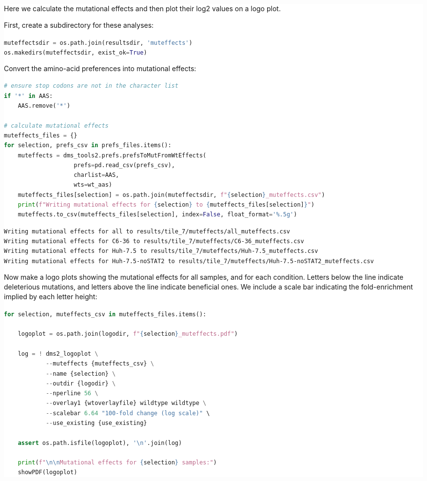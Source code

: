 Here we calculate the mutational effects and then plot their log2 values on a logo plot.

First, create a subdirectory for these analyses:


```python
muteffectsdir = os.path.join(resultsdir, 'muteffects')
os.makedirs(muteffectsdir, exist_ok=True)
```

Convert the amino-acid preferences into mutational effects:


```python
# ensure stop codons are not in the character list
if '*' in AAS:
    AAS.remove('*')

# calculate mutational effects 
muteffects_files = {}
for selection, prefs_csv in prefs_files.items():
    muteffects = dms_tools2.prefs.prefsToMutFromWtEffects(
                    prefs=pd.read_csv(prefs_csv),
                    charlist=AAS,
                    wts=wt_aas)
    muteffects_files[selection] = os.path.join(muteffectsdir, f"{selection}_muteffects.csv")
    print(f"Writing mutational effects for {selection} to {muteffects_files[selection]}")
    muteffects.to_csv(muteffects_files[selection], index=False, float_format='%.5g')
```

    Writing mutational effects for all to results/tile_7/muteffects/all_muteffects.csv
    Writing mutational effects for C6-36 to results/tile_7/muteffects/C6-36_muteffects.csv
    Writing mutational effects for Huh-7.5 to results/tile_7/muteffects/Huh-7.5_muteffects.csv
    Writing mutational effects for Huh-7.5-noSTAT2 to results/tile_7/muteffects/Huh-7.5-noSTAT2_muteffects.csv


Now make a logo plots showing the mutational effects for all samples, and for each condition.
Letters below the line indicate deleterious mutations, and letters above the line indicate beneficial ones.
We include a scale bar indicating the fold-enrichment implied by each letter height:


```python
for selection, muteffects_csv in muteffects_files.items():

    logoplot = os.path.join(logodir, f"{selection}_muteffects.pdf")

    log = ! dms2_logoplot \
            --muteffects {muteffects_csv} \
            --name {selection} \
            --outdir {logodir} \
            --nperline 56 \
            --overlay1 {wtoverlayfile} wildtype wildtype \
            --scalebar 6.64 "100-fold change (log scale)" \
            --use_existing {use_existing}

    assert os.path.isfile(logoplot), '\n'.join(log)

    print(f"\n\nMutational effects for {selection} samples:")
    showPDF(logoplot)
```
